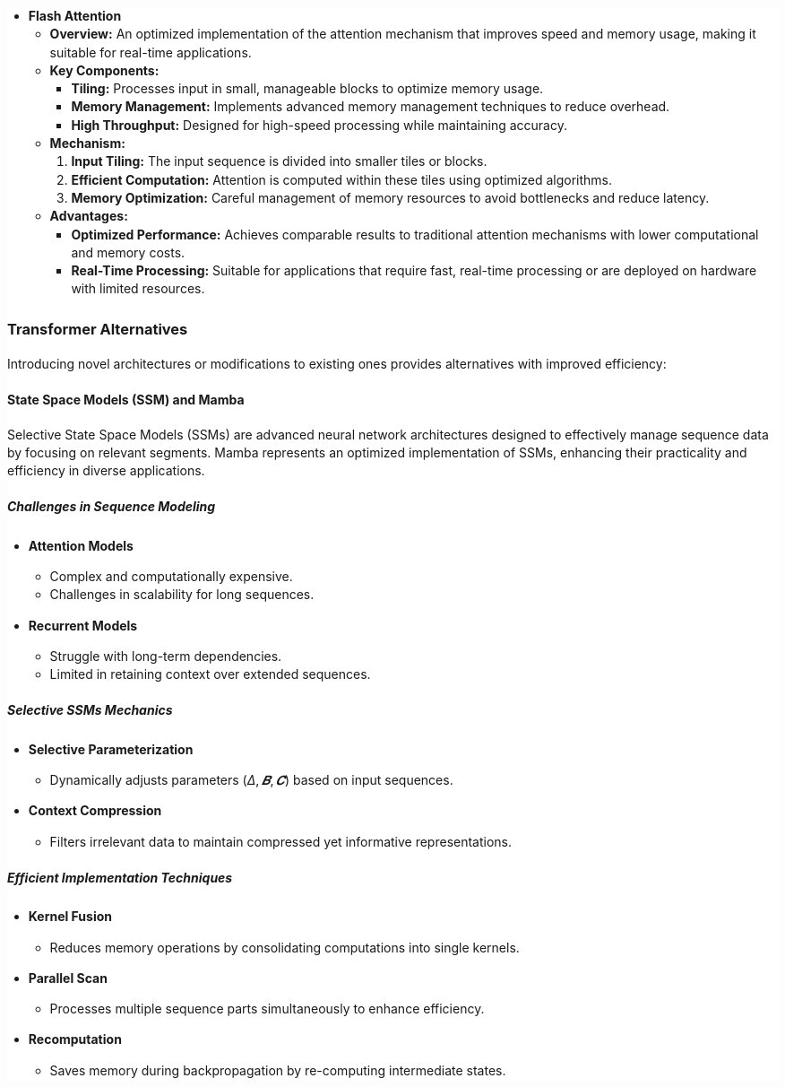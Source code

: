 - **Flash Attention**
  - **Overview:** An optimized implementation of the attention mechanism that improves speed and memory usage, making it suitable for real-time applications.
  - **Key Components:**
    - **Tiling:** Processes input in small, manageable blocks to optimize memory usage.
    - **Memory Management:** Implements advanced memory management techniques to reduce overhead.
    - **High Throughput:** Designed for high-speed processing while maintaining accuracy.
  - **Mechanism:**
    1. **Input Tiling:** The input sequence is divided into smaller tiles or blocks.
    2. **Efficient Computation:** Attention is computed within these tiles using optimized algorithms.
    3. **Memory Optimization:** Careful management of memory resources to avoid bottlenecks and reduce latency.
  - **Advantages:**
    - **Optimized Performance:** Achieves comparable results to traditional attention mechanisms with lower computational and memory costs.
    - **Real-Time Processing:** Suitable for applications that require fast, real-time processing or are deployed on hardware with limited resources.

### Transformer Alternatives

Introducing novel architectures or modifications to existing ones provides alternatives with improved efficiency:

#### State Space Models (SSM) and Mamba
Selective State Space Models (SSMs) are advanced neural network architectures designed to effectively manage sequence data by focusing on relevant segments. Mamba represents an optimized implementation of SSMs, enhancing their practicality and efficiency in diverse applications.

##### Challenges in Sequence Modeling
- **Attention Models**
  - Complex and computationally expensive.
  - Challenges in scalability for long sequences.
  
- **Recurrent Models**
  - Struggle with long-term dependencies.
  - Limited in retaining context over extended sequences.

##### Selective SSMs Mechanics
- **Selective Parameterization**
  - Dynamically adjusts parameters $(\Delta, 𝑩, 𝑪)$ based on input sequences.
  
- **Context Compression**
  - Filters irrelevant data to maintain compressed yet informative representations.

##### Efficient Implementation Techniques
- **Kernel Fusion**
  - Reduces memory operations by consolidating computations into single kernels.
  
- **Parallel Scan**
  - Processes multiple sequence parts simultaneously to enhance efficiency.
  
- **Recomputation**
  - Saves memory during backpropagation by re-computing intermediate states.
